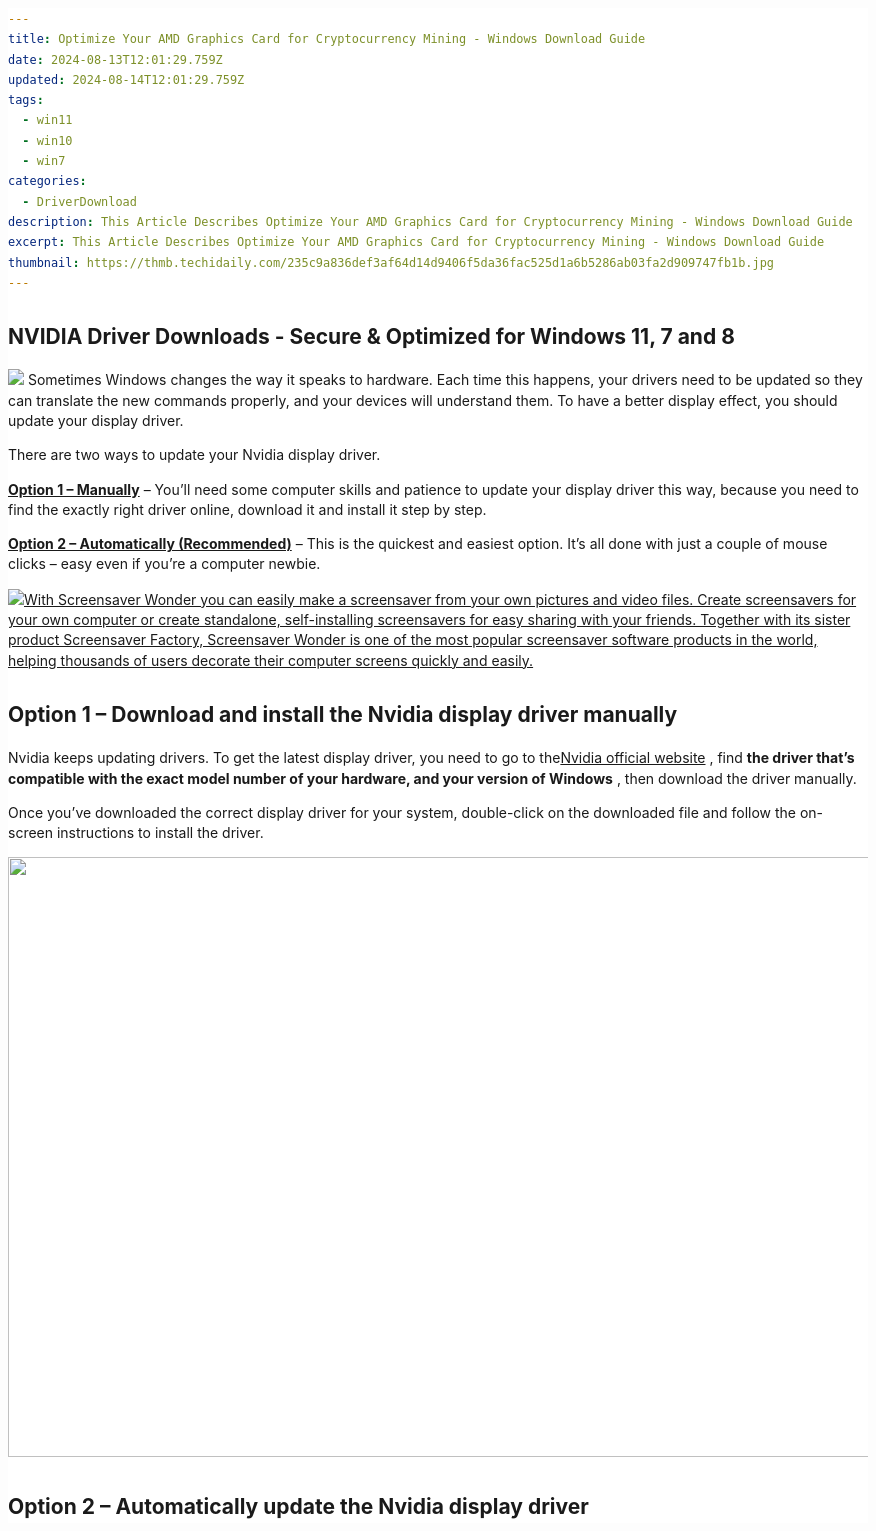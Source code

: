 ```yaml
---
title: Optimize Your AMD Graphics Card for Cryptocurrency Mining - Windows Download Guide
date: 2024-08-13T12:01:29.759Z
updated: 2024-08-14T12:01:29.759Z
tags:
  - win11
  - win10
  - win7
categories:
  - DriverDownload
description: This Article Describes Optimize Your AMD Graphics Card for Cryptocurrency Mining - Windows Download Guide
excerpt: This Article Describes Optimize Your AMD Graphics Card for Cryptocurrency Mining - Windows Download Guide
thumbnail: https://thmb.techidaily.com/235c9a836def3af64d14d9406f5da36fac525d1a6b5286ab03fa2d909747fb1b.jpg
---
```


## NVIDIA Driver Downloads - Secure & Optimized for Windows 11, 7 and 8

![](https://images.drivereasy.com/wp-content/uploads/2018/08/img_5b7e946a16130-300x190.jpg) Sometimes Windows changes the way it speaks to hardware. Each time this happens, your drivers need to be updated so they can translate the new commands properly, and your devices will understand them. To have a better display effect, you should update your display driver.

There are two ways to update your Nvidia display driver.

[**Option 1 – Manually**](https://tools.techidaily.com/drivereasy/download/) – You’ll need some computer skills and patience to update your display driver this way, because you need to find the exactly right driver online, download it and install it step by step.

[**Option 2 – Automatically (Recommended)**](https://www.drivereasy.com/knowledge/nvidia-display-driver-download-and-install-for-windows/#o2) – This is the quickest and easiest option. It’s all done with just a couple of mouse clicks – easy even if you’re a computer newbie.


<a href="https://secure.2checkout.com/order/checkout.php?PRODS=195080&QTY=1&AFFILIATE=108875&CART=1"><img src="https://www.blumentals.net/scrwonder/images/screensaver-software.png" border="0">With Screensaver Wonder you can easily make a screensaver from your own pictures and video files. Create screensavers for your own computer or create standalone, self-installing screensavers for easy sharing with your friends. Together with its sister product Screensaver Factory, Screensaver Wonder is one of the most popular screensaver software products in the world, helping thousands of users decorate their computer screens quickly and easily.</a>

## Option 1 – Download and install the Nvidia display driver manually

 Nvidia keeps updating drivers. To get the latest display driver, you need to go to the[Nvidia official website](https://www.nvidia.com/Download/index.aspx?lang=en-us) , find **the driver that’s compatible with the exact model number of your hardware, and your version of Windows** , then download the driver manually.

 Once you’ve downloaded the correct display driver for your system, double-click on the downloaded file and follow the on-screen instructions to install the driver.


<a href="https://appsumo.8odi.net/c/5597632/2087394/7443" target="_top" id="2087394"><img src="//a.impactradius-go.com/display-ad/7443-2087394" border="0" alt="" width="1200" height="600"/></a><img height="0" width="0" src="https://appsumo.8odi.net/i/5597632/2087394/7443" style="position:absolute;visibility:hidden;" border="0" />

## Option 2 – Automatically update the Nvidia display driver
